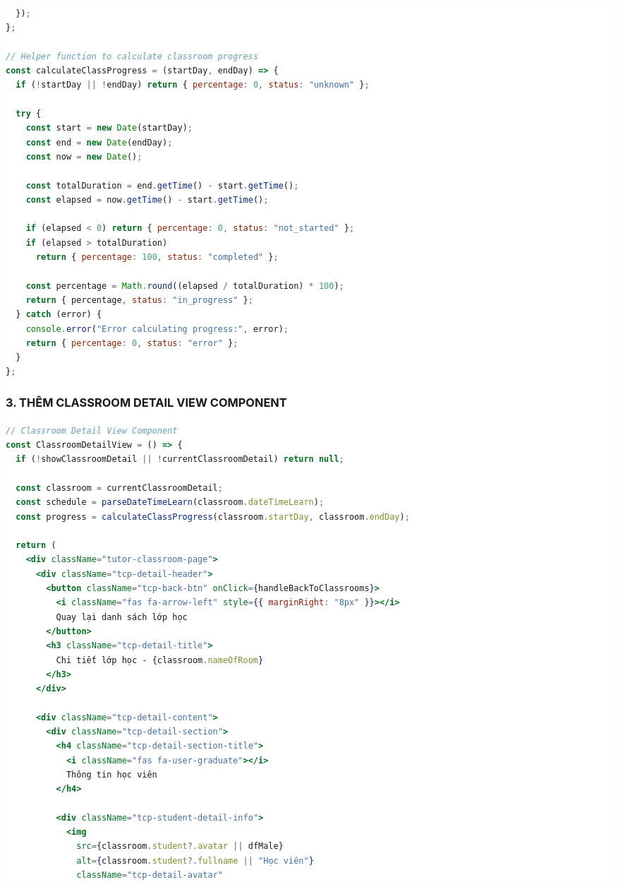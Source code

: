```jsx
  });
};

// Helper function to calculate classroom progress
const calculateClassProgress = (startDay, endDay) => {
  if (!startDay || !endDay) return { percentage: 0, status: "unknown" };

  try {
    const start = new Date(startDay);
    const end = new Date(endDay);
    const now = new Date();

    const totalDuration = end.getTime() - start.getTime();
    const elapsed = now.getTime() - start.getTime();

    if (elapsed < 0) return { percentage: 0, status: "not_started" };
    if (elapsed > totalDuration)
      return { percentage: 100, status: "completed" };

    const percentage = Math.round((elapsed / totalDuration) * 100);
    return { percentage, status: "in_progress" };
  } catch (error) {
    console.error("Error calculating progress:", error);
    return { percentage: 0, status: "error" };
  }
};
```

### 3. THÊM CLASSROOM DETAIL VIEW COMPONENT

```jsx
// Classroom Detail View Component
const ClassroomDetailView = () => {
  if (!showClassroomDetail || !currentClassroomDetail) return null;

  const classroom = currentClassroomDetail;
  const schedule = parseDateTimeLearn(classroom.dateTimeLearn);
  const progress = calculateClassProgress(classroom.startDay, classroom.endDay);

  return (
    <div className="tutor-classroom-page">
      <div className="tcp-detail-header">
        <button className="tcp-back-btn" onClick={handleBackToClassrooms}>
          <i className="fas fa-arrow-left" style={{ marginRight: "8px" }}></i>
          Quay lại danh sách lớp học
        </button>
        <h3 className="tcp-detail-title">
          Chi tiết lớp học - {classroom.nameOfRoom}
        </h3>
      </div>

      <div className="tcp-detail-content">
        <div className="tcp-detail-section">
          <h4 className="tcp-detail-section-title">
            <i className="fas fa-user-graduate"></i>
            Thông tin học viên
          </h4>

          <div className="tcp-student-detail-info">
            <img
              src={classroom.student?.avatar || dfMale}
              alt={classroom.student?.fullname || "Học viên"}
              className="tcp-detail-avatar"
```